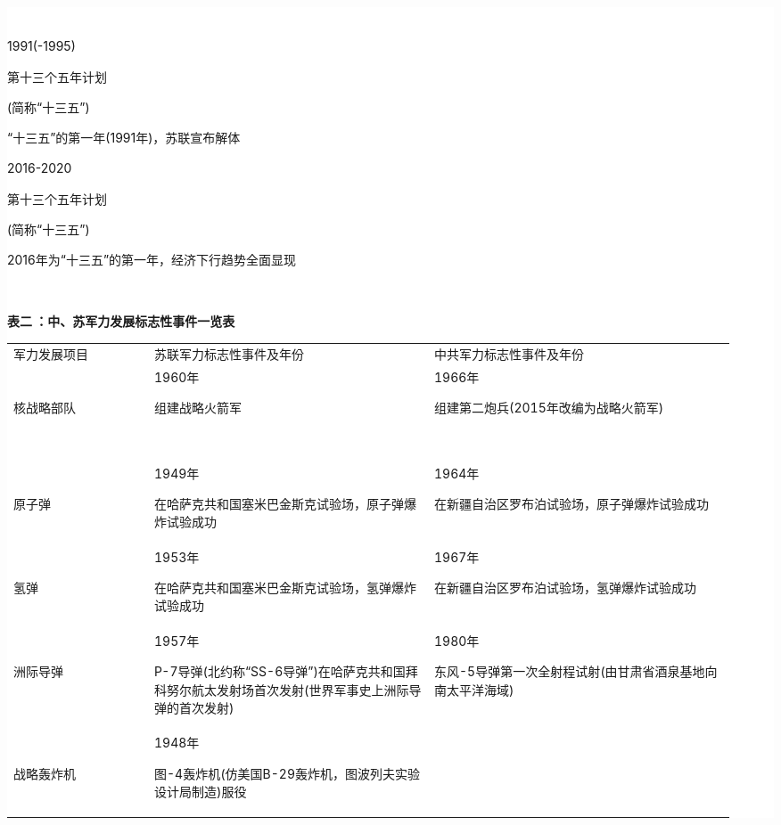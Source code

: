 </tr>
<tr>
<td width="144">&nbsp;</p>
<p>1991(-1995)</p>
<p>第十三个五年计划</p>
<p>(简称“十三五”)</td>
<td width="225">&nbsp;</p>
<p>“十三五”的第一年(1991年)，苏联宣布解体</td>
<td width="135">&nbsp;</p>
<p>2016-2020</p>
<p>第十三个五年计划</p>
<p>(简称“十三五”)</td>
<td width="264">&nbsp;</p>
<p>2016年为“十三五”的第一年，经济下行趋势全面显现</td>
</tr>
</tbody>
</table>
<p>&nbsp;</p>
<p><strong>表二 ：中、苏军力发展标志性事件一览表</strong></p>
<table>
<tbody>
<tr>
<td width="144">军力发展项目</td>
<td width="300">苏联军力标志性事件及年份</td>
<td width="324">中共军力标志性事件及年份</td>
</tr>
<tr>
<td width="144">&nbsp;</p>
<p>核战略部队</td>
<td width="300">1960年</p>
<p>组建战略火箭军</p>
<p>&nbsp;</td>
<td width="324">1966年</p>
<p>组建第二炮兵(2015年改编为战略火箭军)</td>
</tr>
<tr>
<td width="144">&nbsp;</p>
<p>原子弹</td>
<td width="300">1949年</p>
<p>在哈萨克共和国塞米巴金斯克试验场，原子弹爆炸试验成功</td>
<td width="324">1964年</p>
<p>在新疆自治区罗布泊试验场，原子弹爆炸试验成功</td>
</tr>
<tr>
<td width="144">&nbsp;</p>
<p>氢弹</td>
<td width="300">1953年</p>
<p>在哈萨克共和国塞米巴金斯克试验场，氢弹爆炸试验成功</td>
<td width="324">1967年</p>
<p>在新疆自治区罗布泊试验场，氢弹爆炸试验成功</td>
</tr>
<tr>
<td width="144">&nbsp;</p>
<p>洲际导弹</td>
<td width="300">1957年</p>
<p>P-7导弹(北约称“SS-6导弹”)在哈萨克共和国拜科努尔航太发射场首次发射(世界军事史上洲际导弹的首次发射)</td>
<td width="324">1980年</p>
<p>东风-5导弹第一次全射程试射(由甘肃省酒泉基地向南太平洋海域)</td>
</tr>
<tr>
<td width="144">&nbsp;</p>
<p>战略轰炸机</td>
<td width="300">1948年</p>
<p>图-4轰炸机(仿美国B-29轰炸机，图波列夫实验设计局制造)服役</td>
